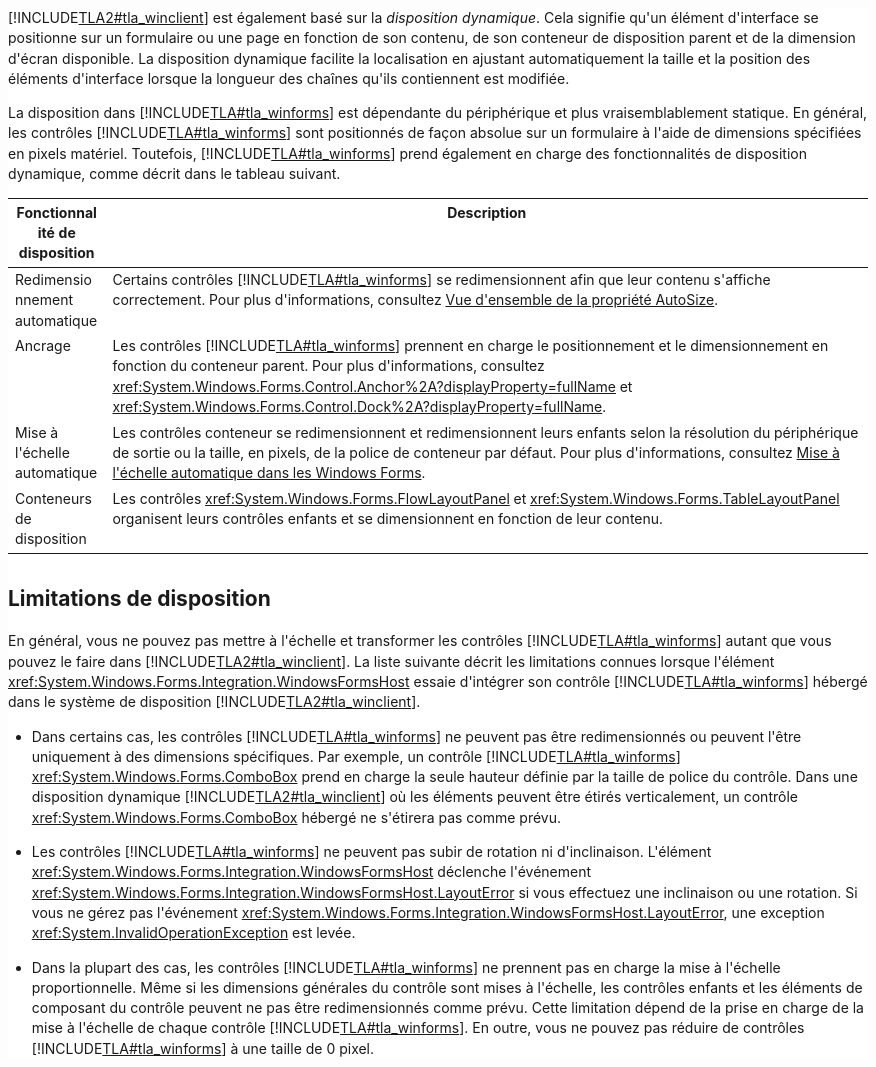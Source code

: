  [!INCLUDE[TLA2#tla_winclient](../../../../includes/tla2sharptla-winclient-md.md)] est également basé sur la *disposition dynamique*.  Cela signifie qu'un élément d'interface se positionne sur un formulaire ou une page en fonction de son contenu, de son conteneur de disposition parent et de la dimension d'écran disponible.  La disposition dynamique facilite la localisation en ajustant automatiquement la taille et la position des éléments d'interface lorsque la longueur des chaînes qu'ils contiennent est modifiée.  
  
 La disposition dans [!INCLUDE[TLA#tla_winforms](../../../../includes/tlasharptla-winforms-md.md)] est dépendante du périphérique et plus vraisemblablement statique.  En général, les contrôles [!INCLUDE[TLA#tla_winforms](../../../../includes/tlasharptla-winforms-md.md)] sont positionnés de façon absolue sur un formulaire à l'aide de dimensions spécifiées en pixels matériel.  Toutefois, [!INCLUDE[TLA#tla_winforms](../../../../includes/tlasharptla-winforms-md.md)] prend également en charge des fonctionnalités de disposition dynamique, comme décrit dans le tableau suivant.  
  
|Fonctionnalité de disposition|Description|  
|-----------------------------------|-----------------|  
|Redimensionnement automatique|Certains contrôles [!INCLUDE[TLA#tla_winforms](../../../../includes/tlasharptla-winforms-md.md)] se redimensionnent afin que leur contenu s'affiche correctement.  Pour plus d'informations, consultez [Vue d'ensemble de la propriété AutoSize](../../../../docs/framework/winforms/controls/autosize-property-overview.md).|  
|Ancrage|Les contrôles [!INCLUDE[TLA#tla_winforms](../../../../includes/tlasharptla-winforms-md.md)] prennent en charge le positionnement et le dimensionnement en fonction du conteneur parent.  Pour plus d'informations, consultez <xref:System.Windows.Forms.Control.Anchor%2A?displayProperty=fullName> et <xref:System.Windows.Forms.Control.Dock%2A?displayProperty=fullName>.|  
|Mise à l'échelle automatique|Les contrôles conteneur se redimensionnent et redimensionnent leurs enfants selon la résolution du périphérique de sortie ou la taille, en pixels, de la police de conteneur par défaut.  Pour plus d'informations, consultez [Mise à l'échelle automatique dans les Windows Forms](../../../../docs/framework/winforms/automatic-scaling-in-windows-forms.md).|  
|Conteneurs de disposition|Les contrôles <xref:System.Windows.Forms.FlowLayoutPanel> et <xref:System.Windows.Forms.TableLayoutPanel> organisent leurs contrôles enfants et se dimensionnent en fonction de leur contenu.|  
  
## Limitations de disposition  
 En général, vous ne pouvez pas mettre à l'échelle et transformer les contrôles [!INCLUDE[TLA#tla_winforms](../../../../includes/tlasharptla-winforms-md.md)] autant que vous pouvez le faire dans [!INCLUDE[TLA2#tla_winclient](../../../../includes/tla2sharptla-winclient-md.md)].  La liste suivante décrit les limitations connues lorsque l'élément <xref:System.Windows.Forms.Integration.WindowsFormsHost> essaie d'intégrer son contrôle [!INCLUDE[TLA#tla_winforms](../../../../includes/tlasharptla-winforms-md.md)] hébergé dans le système de disposition [!INCLUDE[TLA2#tla_winclient](../../../../includes/tla2sharptla-winclient-md.md)].  
  
-   Dans certains cas, les contrôles [!INCLUDE[TLA#tla_winforms](../../../../includes/tlasharptla-winforms-md.md)] ne peuvent pas être redimensionnés ou peuvent l'être uniquement à des dimensions spécifiques.  Par exemple, un contrôle [!INCLUDE[TLA#tla_winforms](../../../../includes/tlasharptla-winforms-md.md)] <xref:System.Windows.Forms.ComboBox> prend en charge la seule hauteur définie par la taille de police du contrôle.  Dans une disposition dynamique [!INCLUDE[TLA2#tla_winclient](../../../../includes/tla2sharptla-winclient-md.md)] où les éléments peuvent être étirés verticalement, un contrôle <xref:System.Windows.Forms.ComboBox> hébergé ne s'étirera pas comme prévu.  
  
-   Les contrôles [!INCLUDE[TLA#tla_winforms](../../../../includes/tlasharptla-winforms-md.md)] ne peuvent pas subir de rotation ni d'inclinaison.  L'élément <xref:System.Windows.Forms.Integration.WindowsFormsHost> déclenche l'événement <xref:System.Windows.Forms.Integration.WindowsFormsHost.LayoutError> si vous effectuez une inclinaison ou une rotation.  Si vous ne gérez pas l'événement <xref:System.Windows.Forms.Integration.WindowsFormsHost.LayoutError>, une exception <xref:System.InvalidOperationException> est levée.  
  
-   Dans la plupart des cas, les contrôles [!INCLUDE[TLA#tla_winforms](../../../../includes/tlasharptla-winforms-md.md)] ne prennent pas en charge la mise à l'échelle proportionnelle.  Même si les dimensions générales du contrôle sont mises à l'échelle, les contrôles enfants et les éléments de composant du contrôle peuvent ne pas être redimensionnés comme prévu.  Cette limitation dépend de la prise en charge de la mise à l'échelle de chaque contrôle [!INCLUDE[TLA#tla_winforms](../../../../includes/tlasharptla-winforms-md.md)].  En outre, vous ne pouvez pas réduire de contrôles [!INCLUDE[TLA#tla_winforms](../../../../includes/tlasharptla-winforms-md.md)] à une taille de 0 pixel.  
  